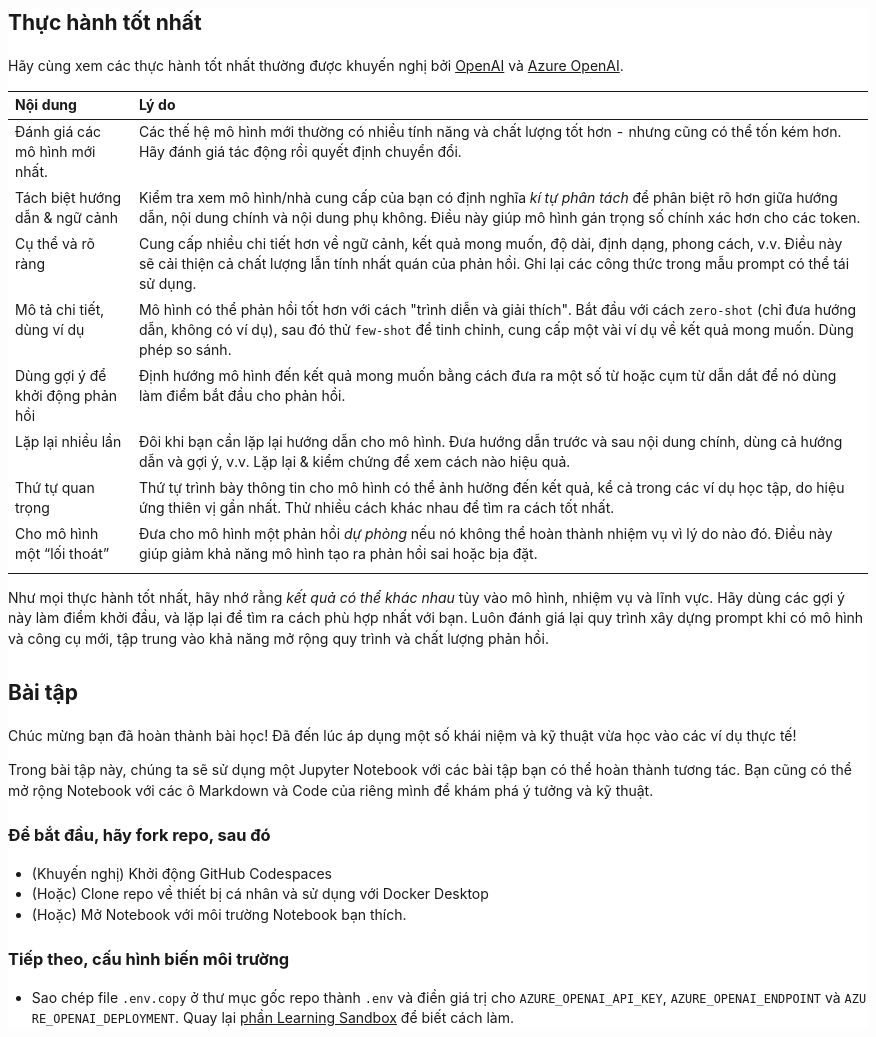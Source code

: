 ## Thực hành tốt nhất

Hãy cùng xem các thực hành tốt nhất thường được khuyến nghị bởi [OpenAI](https://help.openai.com/en/articles/6654000-best-practices-for-prompt-engineering-with-openai-api?WT.mc_id=academic-105485-koreyst) và [Azure OpenAI](https://learn.microsoft.com/azure/ai-services/openai/concepts/prompt-engineering#best-practices?WT.mc_id=academic-105485-koreyst).

| Nội dung                              | Lý do                                                                                                                                                                                                                                               |
| :-------------------------------- | :------------------------------------------------------------------------------------------------------------------------------------------------------------------------------------------------------------------------------------------------ |
| Đánh giá các mô hình mới nhất.       | Các thế hệ mô hình mới thường có nhiều tính năng và chất lượng tốt hơn - nhưng cũng có thể tốn kém hơn. Hãy đánh giá tác động rồi quyết định chuyển đổi.                                                                                |
| Tách biệt hướng dẫn & ngữ cảnh   | Kiểm tra xem mô hình/nhà cung cấp của bạn có định nghĩa _kí tự phân tách_ để phân biệt rõ hơn giữa hướng dẫn, nội dung chính và nội dung phụ không. Điều này giúp mô hình gán trọng số chính xác hơn cho các token.                                                         |
| Cụ thể và rõ ràng             | Cung cấp nhiều chi tiết hơn về ngữ cảnh, kết quả mong muốn, độ dài, định dạng, phong cách, v.v. Điều này sẽ cải thiện cả chất lượng lẫn tính nhất quán của phản hồi. Ghi lại các công thức trong mẫu prompt có thể tái sử dụng.                                                          |
| Mô tả chi tiết, dùng ví dụ      | Mô hình có thể phản hồi tốt hơn với cách "trình diễn và giải thích". Bắt đầu với cách `zero-shot` (chỉ đưa hướng dẫn, không có ví dụ), sau đó thử `few-shot` để tinh chỉnh, cung cấp một vài ví dụ về kết quả mong muốn. Dùng phép so sánh. |
| Dùng gợi ý để khởi động phản hồi | Định hướng mô hình đến kết quả mong muốn bằng cách đưa ra một số từ hoặc cụm từ dẫn dắt để nó dùng làm điểm bắt đầu cho phản hồi.                                                                                                               |
| Lặp lại nhiều lần                       | Đôi khi bạn cần lặp lại hướng dẫn cho mô hình. Đưa hướng dẫn trước và sau nội dung chính, dùng cả hướng dẫn và gợi ý, v.v. Lặp lại & kiểm chứng để xem cách nào hiệu quả.                                                         |
| Thứ tự quan trọng                     | Thứ tự trình bày thông tin cho mô hình có thể ảnh hưởng đến kết quả, kể cả trong các ví dụ học tập, do hiệu ứng thiên vị gần nhất. Thử nhiều cách khác nhau để tìm ra cách tốt nhất.                                                               |
| Cho mô hình một “lối thoát”           | Đưa cho mô hình một phản hồi _dự phòng_ nếu nó không thể hoàn thành nhiệm vụ vì lý do nào đó. Điều này giúp giảm khả năng mô hình tạo ra phản hồi sai hoặc bịa đặt.                                                         |
|                                   |                                                                                                                                                                                                                                                   |

Như mọi thực hành tốt nhất, hãy nhớ rằng _kết quả có thể khác nhau_ tùy vào mô hình, nhiệm vụ và lĩnh vực. Hãy dùng các gợi ý này làm điểm khởi đầu, và lặp lại để tìm ra cách phù hợp nhất với bạn. Luôn đánh giá lại quy trình xây dựng prompt khi có mô hình và công cụ mới, tập trung vào khả năng mở rộng quy trình và chất lượng phản hồi.



## Bài tập

Chúc mừng bạn đã hoàn thành bài học! Đã đến lúc áp dụng một số khái niệm và kỹ thuật vừa học vào các ví dụ thực tế!

Trong bài tập này, chúng ta sẽ sử dụng một Jupyter Notebook với các bài tập bạn có thể hoàn thành tương tác. Bạn cũng có thể mở rộng Notebook với các ô Markdown và Code của riêng mình để khám phá ý tưởng và kỹ thuật.

### Để bắt đầu, hãy fork repo, sau đó

- (Khuyến nghị) Khởi động GitHub Codespaces
- (Hoặc) Clone repo về thiết bị cá nhân và sử dụng với Docker Desktop
- (Hoặc) Mở Notebook với môi trường Notebook bạn thích.

### Tiếp theo, cấu hình biến môi trường

- Sao chép file `.env.copy` ở thư mục gốc repo thành `.env` và điền giá trị cho `AZURE_OPENAI_API_KEY`, `AZURE_OPENAI_ENDPOINT` và `AZURE_OPENAI_DEPLOYMENT`. Quay lại [phần Learning Sandbox](../../../04-prompt-engineering-fundamentals/04-prompt-engineering-fundamentals) để biết cách làm.
